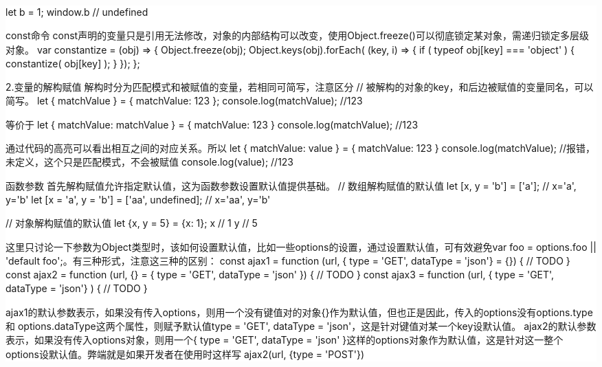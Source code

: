 let b = 1;
window.b // undefined

const命令
const声明的变量只是引用无法修改，对象的内部结构可以改变，使用Object.freeze()可以彻底锁定某对象，需递归锁定多层级对象。
var constantize = (obj) => {
  Object.freeze(obj);
  Object.keys(obj).forEach( (key, i) => {
    if ( typeof obj[key] === 'object' ) {
      constantize( obj[key] );
    }
  });
};

2.变量的解构赋值
解构时分为匹配模式和被赋值的变量，若相同可简写，注意区分
// 被解构的对象的key，和后边被赋值的变量同名，可以简写。
let { matchValue } = { matchValue: 123 };
console.log(matchValue); //123

等价于
let { matchValue: matchValue } = { matchValue: 123 }
console.log(matchValue); //123

通过代码的高亮可以看出相互之间的对应关系。所以
let { matchValue: value } = { matchValue: 123 }
console.log(matchValue); //报错，未定义，这个只是匹配模式，不会被赋值
console.log(value); //123

函数参数
首先解构赋值允许指定默认值，这为函数参数设置默认值提供基础。
// 数组解构赋值的默认值
let [x, y = 'b'] = ['a']; // x='a', y='b'
let [x = 'a', y = 'b'] = ['aa', undefined]; // x='aa', y='b'

// 对象解构赋值的默认值
let {x, y = 5} = {x: 1};
x // 1
y // 5

这里只讨论一下参数为Object类型时，该如何设置默认值，比如一些options的设置，通过设置默认值，可有效避免var foo = options.foo || 'default foo';。有三种形式，注意这三种的区别：
const ajax1 = function (url, { type = 'GET', dataType = 'json'} = {}) {
  // TODO
}
const ajax2 = function (url, {} = { type = 'GET', dataType = 'json' }) {
  // TODO
}
const ajax3 = function (url, { type = 'GET', dataType = 'json'} ) {
  // TODO
}

ajax1的默认参数表示，如果没有传入options，则用一个没有键值对的对象{}作为默认值，但也正是因此，传入的options没有options.type 和 options.dataType这两个属性，则赋予默认值type = 'GET', dataType = 'json'，这是针对键值对某一个key设默认值。
ajax2的默认参数表示，如果没有传入options对象，则用一个{ type = 'GET', dataType = 'json' }这样的options对象作为默认值，这是针对这一整个options设默认值。弊端就是如果开发者在使用时这样写
ajax2(url, {type = 'POST'})


  [propKey]: true,
  ['a' + 'bc']: 123